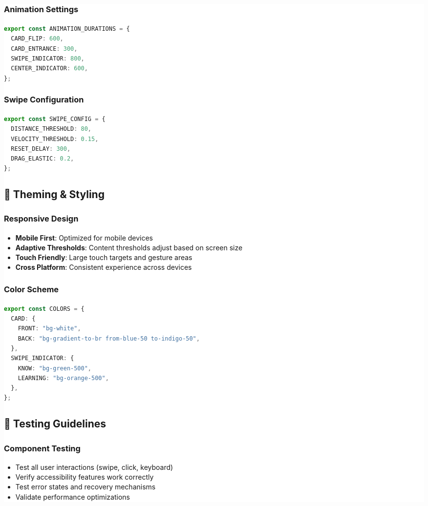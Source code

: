 ### Animation Settings
```typescript
export const ANIMATION_DURATIONS = {
  CARD_FLIP: 600,
  CARD_ENTRANCE: 300,
  SWIPE_INDICATOR: 800,
  CENTER_INDICATOR: 600,
};
```

### Swipe Configuration
```typescript
export const SWIPE_CONFIG = {
  DISTANCE_THRESHOLD: 80,
  VELOCITY_THRESHOLD: 0.15,
  RESET_DELAY: 300,
  DRAG_ELASTIC: 0.2,
};
```

## 🎨 Theming & Styling

### Responsive Design
- **Mobile First**: Optimized for mobile devices
- **Adaptive Thresholds**: Content thresholds adjust based on screen size
- **Touch Friendly**: Large touch targets and gesture areas
- **Cross Platform**: Consistent experience across devices

### Color Scheme
```typescript
export const COLORS = {
  CARD: {
    FRONT: "bg-white",
    BACK: "bg-gradient-to-br from-blue-50 to-indigo-50",
  },
  SWIPE_INDICATOR: {
    KNOW: "bg-green-500",
    LEARNING: "bg-orange-500",
  },
};
```

## 🧪 Testing Guidelines

### Component Testing
- Test all user interactions (swipe, click, keyboard)
- Verify accessibility features work correctly
- Test error states and recovery mechanisms
- Validate performance optimizations
